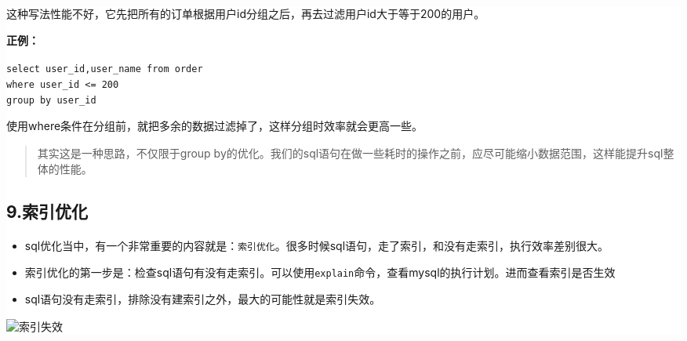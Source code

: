 

这种写法性能不好，它先把所有的订单根据用户id分组之后，再去过滤用户id大于等于200的用户。

**正例：**

```
select user_id,user_name from order   
where user_id <= 200   
group by user_id
```



使用where条件在分组前，就把多余的数据过滤掉了，这样分组时效率就会更高一些。

> 其实这是一种思路，不仅限于group by的优化。我们的sql语句在做一些耗时的操作之前，应尽可能缩小数据范围，这样能提升sql整体的性能。



## 9.索引优化

- sql优化当中，有一个非常重要的内容就是：`索引优化`。很多时候sql语句，走了索引，和没有走索引，执行效率差别很大。

- 索引优化的第一步是：检查sql语句有没有走索引。可以使用`explain`命令，查看mysql的执行计划。进而查看索引是否生效

- sql语句没有走索引，排除没有建索引之外，最大的可能性就是索引失效。

![索引失效](https://coder-xieshijie-img-1253784930.cos.ap-beijing.myqcloud.com/img/2024/索引失效_240d1cbc1f8bb3e5fe62a3edb055de07.png)
